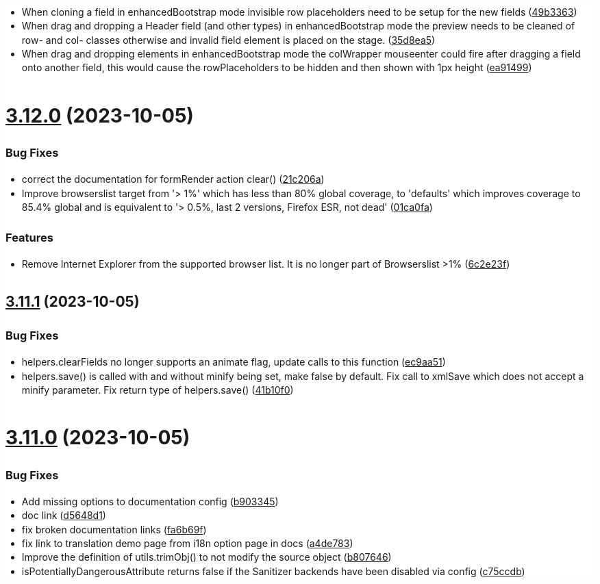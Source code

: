 * When cloning a field in enhancedBootstrap mode invisible row placeholders need to be setup for the new fields ([49b3363](https://github.com/sudharshan/formBuilder/commit/49b3363e2ccf8900cceb31853c2810be747f8ca7))
* When drag and dropping a Header field (and other types) in enhancedBootstrap mode the preview needs to be cleaned of row- and col- classes otherwise and invalid field element is placed on the stage. ([35d8ea5](https://github.com/sudharshan/formBuilder/commit/35d8ea54138a61d6419db4fe563b3d5f9c550b6b))
* When drag and dropping elements in enhancedBootstrap mode the colWrapper mouseenter could fire after dragging a field onto another field, this would cause the rowPlaceholders to be hidden and then shown with 1px height ([ea91499](https://github.com/sudharshan/formBuilder/commit/ea9149986c6852451d7882e2b8bf0b5d10978b99))

# [3.12.0](https://github.com/sudharshan/formBuilder/compare/v3.11.1...v3.12.0) (2023-10-05)


### Bug Fixes

* correct the documentation for formRender action clear() ([21c206a](https://github.com/sudharshan/formBuilder/commit/21c206a7e82836dab0591d41b2d031e7993a9b40))
* Improve browserslist target from '> 1%' which has less than 80% global coverage, to 'defaults' which improves coverage to 85.4% global and is equivalent to '> 0.5%, last 2 versions, Firefox ESR, not dead' ([01ca0fa](https://github.com/sudharshan/formBuilder/commit/01ca0fa5cae6038b1d086e60a47463f907c032a3))


### Features

* Remove Internet Explorer from the supported browser list. It is no longer part of Browserslist >1% ([6c2e23f](https://github.com/sudharshan/formBuilder/commit/6c2e23f137419d1456b31c161b7d12e99f0d9114))

## [3.11.1](https://github.com/sudharshan/formBuilder/compare/v3.11.0...v3.11.1) (2023-10-05)


### Bug Fixes

* helpers.clearFields no longer supports an animate flag, update calls to this function ([ec9aa51](https://github.com/sudharshan/formBuilder/commit/ec9aa51eea27a2790e5603a2b607d2c8ea3826b3))
* helpers.save() is called with and without minify being set, make false by default. Fix call to xmlSave which does not accept a minify parameter. Fix return type of helpers.save() ([41b10f0](https://github.com/sudharshan/formBuilder/commit/41b10f0511455b3e9e01c903d9996eba86065a54))

# [3.11.0](https://github.com/sudharshan/formBuilder/compare/v3.10.6...v3.11.0) (2023-10-05)


### Bug Fixes

* Add missing options to documentation config ([b903345](https://github.com/sudharshan/formBuilder/commit/b90334509442dea96fa29b62cc6d7ecea30ef6f4))
* doc link ([d5648d1](https://github.com/sudharshan/formBuilder/commit/d5648d179a3b78bb2e1e95ad85e5bbdce9ed7088))
* fix broken documentation links ([fa6b69f](https://github.com/sudharshan/formBuilder/commit/fa6b69fe46f8619ac375eeddb871b3ebb31dce91))
* fix link to translation demo page from i18n option page in docs ([a4de783](https://github.com/sudharshan/formBuilder/commit/a4de7837dcee08369593c10c8a524bfb33b07e59))
* Improve the definition of utils.trimObj() to not modify the source object ([b807646](https://github.com/sudharshan/formBuilder/commit/b8076460ddeb9d9b3bd6652de96ad2201c1d5765))
* isPotentiallyDangerousAttribute returns false if the Sanitizer backends have been disabled via config ([c75ccdb](https://github.com/sudharshan/formBuilder/commit/c75ccdb9c8ddbd5d3e262b6581bd41f9a8f8eb03))